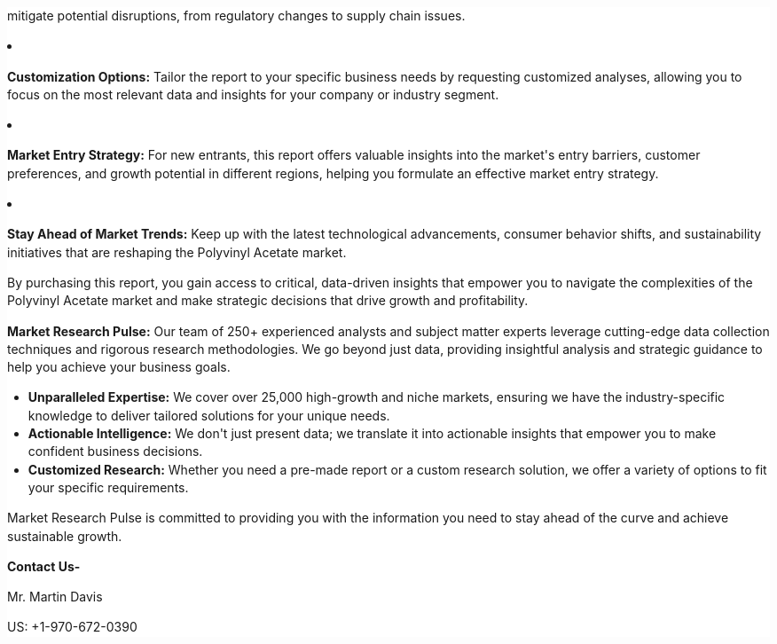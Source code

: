 mitigate potential disruptions, from regulatory changes to supply chain issues.</p></li><li><p><strong>Customization Options:</strong> Tailor the report to your specific business needs by requesting customized analyses, allowing you to focus on the most relevant data and insights for your company or industry segment.</p></li><li><p><strong>Market Entry Strategy:</strong> For new entrants, this report offers valuable insights into the market's entry barriers, customer preferences, and growth potential in different regions, helping you formulate an effective market entry strategy.</p></li><li><p><strong>Stay Ahead of Market Trends:</strong> Keep up with the latest technological advancements, consumer behavior shifts, and sustainability initiatives that are reshaping the Polyvinyl Acetate market.</p></li></ol><p>By purchasing this report, you gain access to critical, data-driven insights that empower you to navigate the complexities of the Polyvinyl Acetate market and make strategic decisions that drive growth and profitability.</p><p><strong>Market Research Pulse:</strong>&nbsp;Our team of 250+ experienced analysts and subject matter experts leverage cutting-edge data collection techniques and rigorous research methodologies. We go beyond just data, providing insightful analysis and strategic guidance to help you achieve your business goals.</p><ul><li><strong>Unparalleled Expertise:</strong>&nbsp;We cover over 25,000 high-growth and niche markets, ensuring we have the industry-specific knowledge to deliver tailored solutions for your unique needs.</li><li><strong>Actionable Intelligence:</strong>&nbsp;We don't just present data; we translate it into actionable insights that empower you to make confident business decisions.</li><li><strong>Customized Research:</strong>&nbsp;Whether you need a pre-made report or a custom research solution, we offer a variety of options to fit your specific requirements.</li></ul><p>Market Research Pulse is committed to providing you with the information you need to stay ahead of the curve and achieve sustainable growth.</p><p><strong>Contact Us-</strong></p><p>Mr. Martin Davis</p><p>US: +1-970-672-0390</p>
